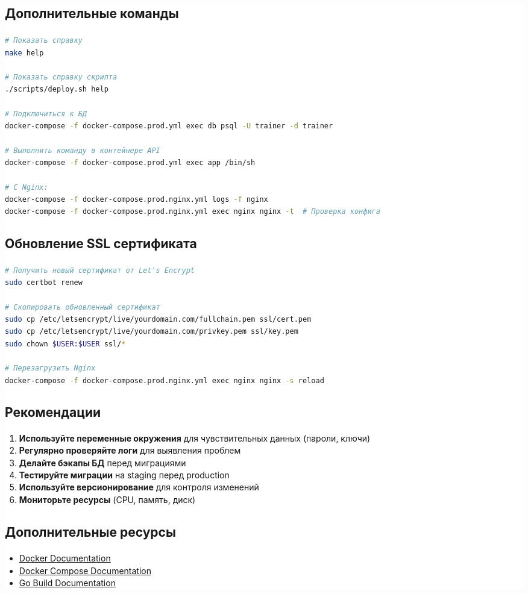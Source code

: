## Дополнительные команды

```bash
# Показать справку
make help

# Показать справку скрипта
./scripts/deploy.sh help

# Подключиться к БД
docker-compose -f docker-compose.prod.yml exec db psql -U trainer -d trainer

# Выполнить команду в контейнере API
docker-compose -f docker-compose.prod.yml exec app /bin/sh

# С Nginx:
docker-compose -f docker-compose.prod.nginx.yml logs -f nginx
docker-compose -f docker-compose.prod.nginx.yml exec nginx nginx -t  # Проверка конфига
```

## Обновление SSL сертификата

```bash
# Получить новый сертификат от Let's Encrypt
sudo certbot renew

# Скопировать обновленный сертификат
sudo cp /etc/letsencrypt/live/yourdomain.com/fullchain.pem ssl/cert.pem
sudo cp /etc/letsencrypt/live/yourdomain.com/privkey.pem ssl/key.pem
sudo chown $USER:$USER ssl/*

# Перезагрузить Nginx
docker-compose -f docker-compose.prod.nginx.yml exec nginx nginx -s reload
```

## Рекомендации

1. **Используйте переменные окружения** для чувствительных данных (пароли, ключи)
2. **Регулярно проверяйте логи** для выявления проблем
3. **Делайте бэкапы БД** перед миграциями
4. **Тестируйте миграции** на staging перед production
5. **Используйте версионирование** для контроля изменений
6. **Мониторьте ресурсы** (CPU, память, диск)

## Дополнительные ресурсы

- [Docker Documentation](https://docs.docker.com/)
- [Docker Compose Documentation](https://docs.docker.com/compose/)
- [Go Build Documentation](https://golang.org/cmd/go/#hdr-Compile_packages_and_dependencies)
